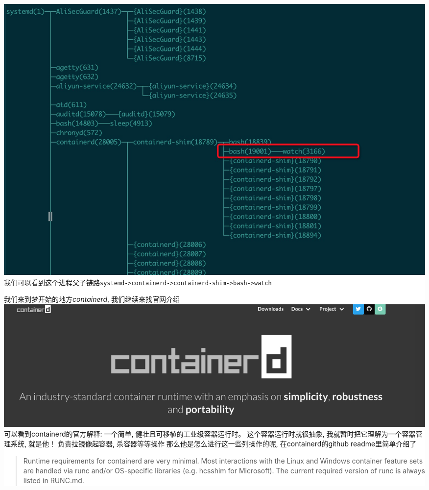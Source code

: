 ![宿主机pstreepid](/uploads/namespace/pstree.jpg)
我们可以看到这个进程父子链路`systemd->containerd->containerd-shim->bash->watch`

我们来到梦开始的地方*containerd*, 我们继续来找官网介绍
![宿主机pstreepid](/uploads/namespace/containerd.jpg)
可以看到containerd的官方解释: 一个简单, 健壮且可移植的工业级容器运行时。 这个容器运行时就很抽象, 我就暂时把它理解为一个容器管理系统, 就是他！ 负责拉镜像起容器, 杀容器等等操作
那么他是怎么进行这一些列操作的呢, 在containerd的github readme里简单介绍了
> Runtime requirements for containerd are very minimal. Most interactions with the Linux and Windows container feature sets are handled via runc and/or OS-specific libraries (e.g. hcsshim for Microsoft). The current required version of runc is always listed in RUNC.md.
